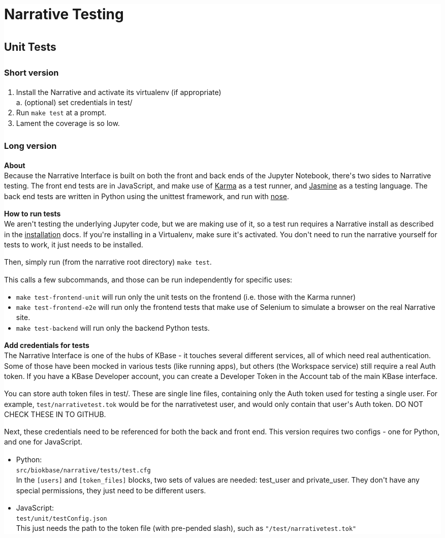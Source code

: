 # Narrative Testing

## Unit Tests

### Short version
1. Install the Narrative and activate its virtualenv (if appropriate)  
    a. (optional) set credentials in test/
2. Run `make test` at a prompt.
3. Lament the coverage is so low.

### Long version
**About**  
Because the Narrative Interface is built on both the front and back ends of the Jupyter Notebook, there's two sides to Narrative testing. The front end tests are in JavaScript, and make use of [Karma](http://karma-runner.github.io/1.0/index.html) as a test runner, and [Jasmine](https://jasmine.github.io/2.0/introduction.html) as a testing language. The back end tests are written in Python using the unittest framework, and run with [nose](http://nose.readthedocs.io/en/latest/).

**How to run tests**  
We aren't testing the underlying Jupyter code, but we are making use of it, so a test run requires a Narrative install as described in the [installation](../install/local_install.md) docs. If you're installing in a Virtualenv, make sure it's activated. You don't need to run the narrative yourself for tests to work, it just needs to be installed.  

Then, simply run (from the narrative root directory) `make test`.  

This calls a few subcommands, and those can be run independently for specific uses:
  * `make test-frontend-unit` will run only the unit tests on the frontend (i.e. those with the Karma runner)
  * `make test-frontend-e2e` will run only the frontend tests that make use of Selenium to simulate a browser on the real Narrative site.
  * `make test-backend` will run only the backend Python tests.

**Add credentials for tests**  
The Narrative Interface is one of the hubs of KBase - it touches several different services, all of which need real authentication. Some of those have been mocked in various tests (like running apps), but others (the Workspace service) still require a real Auth token. If you have a KBase Developer account, you can create a Developer Token in the Account tab of the main KBase interface.

You can store auth token files in test/. These are single line files, containing only the Auth token used for testing a single user. For example, `test/narrativetest.tok` would be for the narrativetest user, and would only contain that user's Auth token. DO NOT CHECK THESE IN TO GITHUB.

Next, these credentials need to be referenced for both the back and front end. This version requires two configs - one for Python, and one for JavaScript.  

* Python:  
`src/biokbase/narrative/tests/test.cfg`  
In the `[users]` and `[token_files]` blocks, two sets of values are needed: test_user and private_user. They don't have any special permissions, they just need to be different users.  

* JavaScript:  
`test/unit/testConfig.json`  
This just needs the path to the token file (with pre-pended slash), such as `"/test/narrativetest.tok"`  

